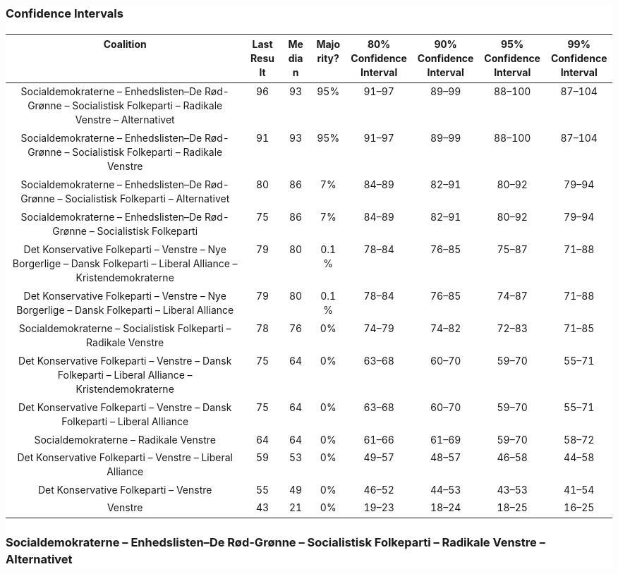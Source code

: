 ### Confidence Intervals

| Coalition | Last Result | Median | Majority? | 80% Confidence Interval | 90% Confidence Interval | 95% Confidence Interval | 99% Confidence Interval |
|:---------:|:-----------:|:------:|:---------:|:-----------------------:|:-----------------------:|:-----------------------:|:-----------------------:|
| Socialdemokraterne – Enhedslisten–De Rød-Grønne – Socialistisk Folkeparti – Radikale Venstre – Alternativet | 96 | 93 | 95% | 91–97 | 89–99 | 88–100 | 87–104 |
| Socialdemokraterne – Enhedslisten–De Rød-Grønne – Socialistisk Folkeparti – Radikale Venstre | 91 | 93 | 95% | 91–97 | 89–99 | 88–100 | 87–104 |
| Socialdemokraterne – Enhedslisten–De Rød-Grønne – Socialistisk Folkeparti – Alternativet | 80 | 86 | 7% | 84–89 | 82–91 | 80–92 | 79–94 |
| Socialdemokraterne – Enhedslisten–De Rød-Grønne – Socialistisk Folkeparti | 75 | 86 | 7% | 84–89 | 82–91 | 80–92 | 79–94 |
| Det Konservative Folkeparti – Venstre – Nye Borgerlige – Dansk Folkeparti – Liberal Alliance – Kristendemokraterne | 79 | 80 | 0.1% | 78–84 | 76–85 | 75–87 | 71–88 |
| Det Konservative Folkeparti – Venstre – Nye Borgerlige – Dansk Folkeparti – Liberal Alliance | 79 | 80 | 0.1% | 78–84 | 76–85 | 74–87 | 71–88 |
| Socialdemokraterne – Socialistisk Folkeparti – Radikale Venstre | 78 | 76 | 0% | 74–79 | 74–82 | 72–83 | 71–85 |
| Det Konservative Folkeparti – Venstre – Dansk Folkeparti – Liberal Alliance – Kristendemokraterne | 75 | 64 | 0% | 63–68 | 60–70 | 59–70 | 55–71 |
| Det Konservative Folkeparti – Venstre – Dansk Folkeparti – Liberal Alliance | 75 | 64 | 0% | 63–68 | 60–70 | 59–70 | 55–71 |
| Socialdemokraterne – Radikale Venstre | 64 | 64 | 0% | 61–66 | 61–69 | 59–70 | 58–72 |
| Det Konservative Folkeparti – Venstre – Liberal Alliance | 59 | 53 | 0% | 49–57 | 48–57 | 46–58 | 44–58 |
| Det Konservative Folkeparti – Venstre | 55 | 49 | 0% | 46–52 | 44–53 | 43–53 | 41–54 |
| Venstre | 43 | 21 | 0% | 19–23 | 18–24 | 18–25 | 16–25 |

### Socialdemokraterne – Enhedslisten–De Rød-Grønne – Socialistisk Folkeparti – Radikale Venstre – Alternativet
